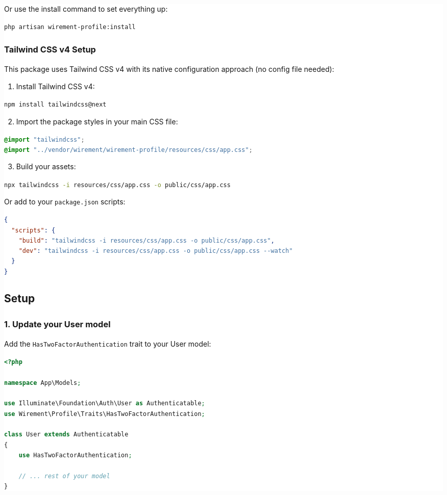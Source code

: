 Or use the install command to set everything up:

```bash
php artisan wirement-profile:install
```

### Tailwind CSS v4 Setup

This package uses Tailwind CSS v4 with its native configuration approach (no config file needed):

1. Install Tailwind CSS v4:
```bash
npm install tailwindcss@next
```

2. Import the package styles in your main CSS file:
```css
@import "tailwindcss";
@import "../vendor/wirement/wirement-profile/resources/css/app.css";
```

3. Build your assets:
```bash
npx tailwindcss -i resources/css/app.css -o public/css/app.css
```

Or add to your `package.json` scripts:
```json
{
  "scripts": {
    "build": "tailwindcss -i resources/css/app.css -o public/css/app.css",
    "dev": "tailwindcss -i resources/css/app.css -o public/css/app.css --watch"
  }
}
```

## Setup

### 1. Update your User model

Add the `HasTwoFactorAuthentication` trait to your User model:

```php
<?php

namespace App\Models;

use Illuminate\Foundation\Auth\User as Authenticatable;
use Wirement\Profile\Traits\HasTwoFactorAuthentication;

class User extends Authenticatable
{
    use HasTwoFactorAuthentication;
    
    // ... rest of your model
}
```
